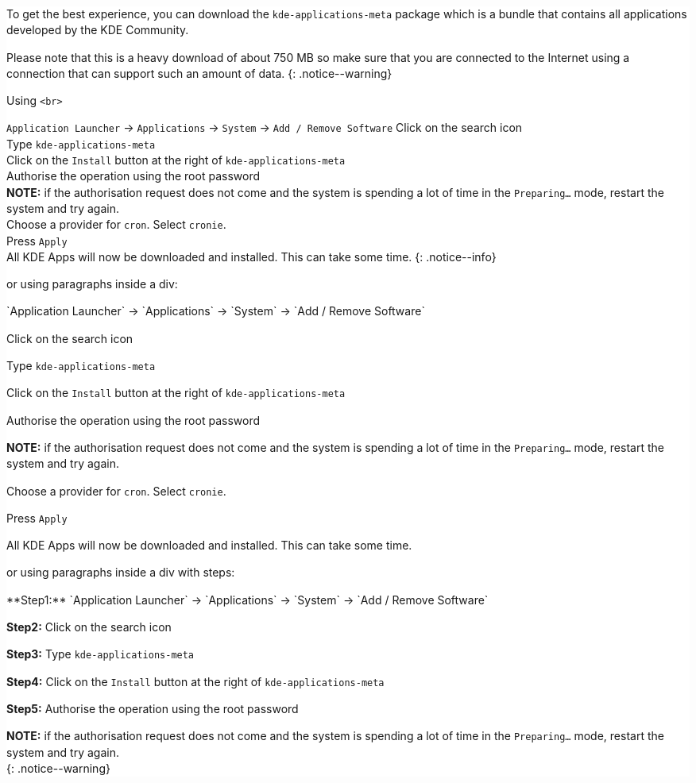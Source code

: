 To get the best experience, you can download the `kde-applications-meta` package which is a bundle that contains all applications developed by the KDE Community. 

Please note that this is a heavy download of about 750 MB so make sure that you are connected to the Internet using a connection that can support such an amount of data.
{: .notice--warning}

Using `<br>`

`Application Launcher` -> `Applications` -> `System` -> `Add / Remove Software`
Click on the search icon<br>
Type `kde-applications-meta`<br>
Click on the `Install` button at the right of `kde-applications-meta`<br>
Authorise the operation using the root password<br>
**NOTE:** if the authorisation request does not come and the system is spending a lot of time in the `Preparing…` mode, restart the system and try again.<br>
Choose a provider for `cron`. Select `cronie`.<br>
Press `Apply`<br>
All KDE Apps will now be downloaded and installed. This can take some time. 
{: .notice--info}

or using paragraphs inside a div:

<div class="notice--info" markdown="1">
`Application Launcher` -> `Applications` -> `System` -> `Add / Remove Software`

Click on the search icon<br>

Type `kde-applications-meta`<br>

Click on the `Install` button at the right of `kde-applications-meta`<br>

Authorise the operation using the root password<br>

**NOTE:** if the authorisation request does not come and the system is spending a lot of time in the `Preparing…` mode, restart the system and try again.<br>

Choose a provider for `cron`. Select `cronie`.<br>

Press `Apply`<br>

All KDE Apps will now be downloaded and installed. This can take some time. 
</div>

or using paragraphs inside a div with steps:

<div class="notice--info" markdown="1">
**Step1:** `Application Launcher` -> `Applications` -> `System` -> `Add / Remove Software`

**Step2:** Click on the search icon<br>

**Step3:** Type `kde-applications-meta`<br>

**Step4:** Click on the `Install` button at the right of `kde-applications-meta`<br>

**Step5:** Authorise the operation using the root password<br>

**NOTE:** if the authorisation request does not come and the system is spending a lot of time in the `Preparing…` mode, restart the system and try again.<br>
{: .notice--warning}
